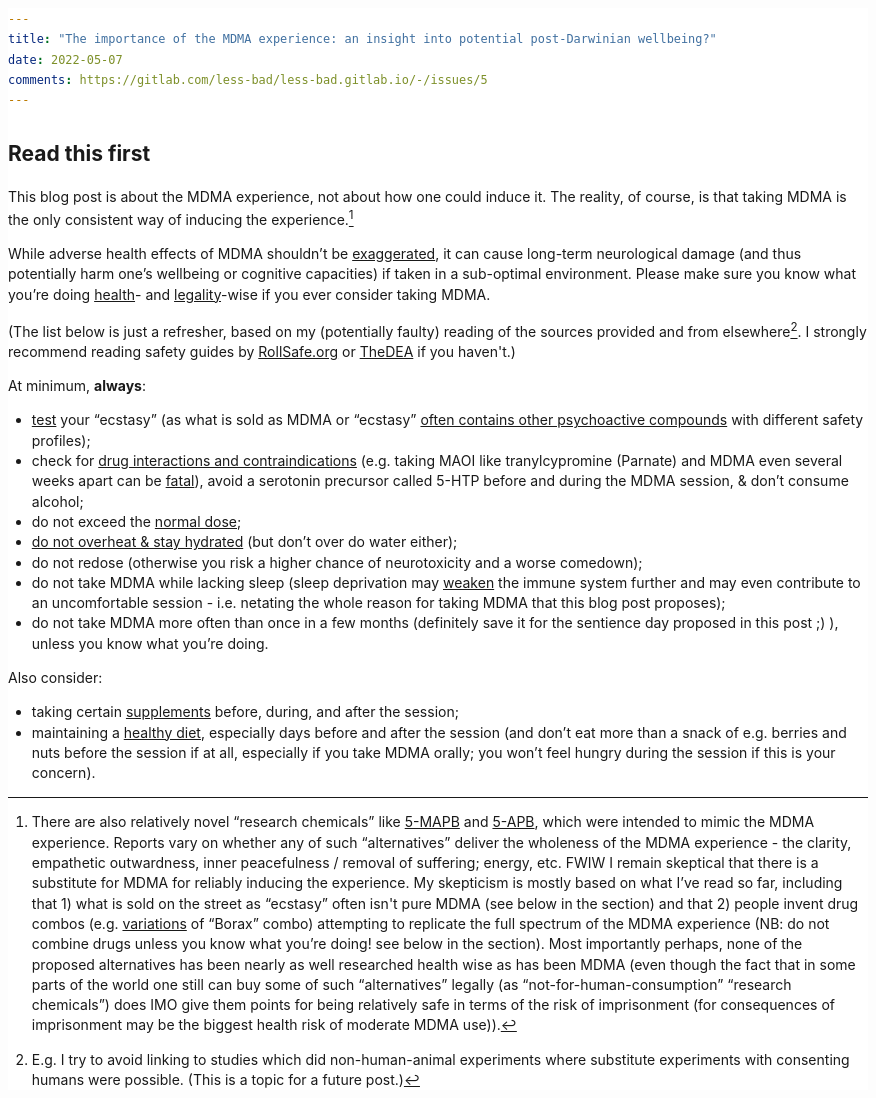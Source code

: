 ```yaml
---
title: "The importance of the MDMA experience: an insight into potential post-Darwinian wellbeing?"
date: 2022-05-07
comments: https://gitlab.com/less-bad/less-bad.gitlab.io/-/issues/5
---
```

## Read this first

This blog post is about the MDMA experience, not about how one could induce it. The reality, of course, is that taking MDMA is the only consistent way of inducing the experience.[^rc]

[^rc]: There are also relatively novel “research chemicals” like [5-MAPB](https://psychonautwiki.org/wiki/5-MAPB) and [5-APB](https://psychonautwiki.org/wiki/5-APB), which were intended to mimic the MDMA experience. Reports vary on whether any of such “alternatives” deliver the wholeness of the MDMA experience - the clarity, empathetic outwardness, inner peacefulness / removal of suffering; energy, etc. FWIW I remain skeptical that there is a substitute for MDMA for reliably inducing the experience. My skepticism is mostly based on what I’ve read so far, including that 1) what is sold on the street as “ecstasy” often isn't pure MDMA (see below in the section) and that 2) people invent drug combos (e.g. [variations](https://www.reddit.com/r/Borax/comments/tufa3t/is_there_an_updated_version_of_the_mix/) of “Borax” combo) attempting to replicate the full spectrum of the MDMA experience (NB: do not combine drugs unless you know what you’re doing! see below in the section). Most importantly perhaps, none of the proposed alternatives has been nearly as well researched health wise as has been MDMA (even though the fact that in some parts of the world one still can buy some of such “alternatives” legally (as “not-for-human-consumption” “research chemicals”) does IMO give them points for being relatively safe in terms of the risk of imprisonment (for consequences of imprisonment may be the biggest health risk of moderate MDMA use)).

While adverse health effects of MDMA shouldn’t be [exaggerated](https://www.thedea.org/mdma-risks-science-and-statistics-technical-faq/mdma-ecstasy-molly-neurotoxicity-brain-damage/), it can cause long-term neurological damage (and thus potentially harm one’s wellbeing or cognitive capacities) if taken in a sub-optimal environment. Please make sure you know what you’re doing [health](https://rollsafe.org/)- and [legality](https://en.wikipedia.org/wiki/MDMA#Legal_status)-wise if you ever consider taking MDMA.

(The list below is just a refresher, based on my (potentially faulty) reading of the sources provided and from elsewhere[^animal-testing]. I strongly recommend reading safety guides by [RollSafe.org](https://rollsafe.org/) or [TheDEA](https://www.thedea.org/) if you haven't.)

[^animal-testing]: E.g. I try to avoid linking to studies which did non-human-animal experiments where substitute experiments with consenting humans were possible. (This is a topic for a future post.)

At minimum, **always**:

* [test](https://rollsafe.org/mdma-test-kits/) your “ecstasy” (as what is sold as MDMA or “ecstasy” [often contains other psychoactive compounds](https://rollsafe.org/mdma-test-kits/#why-mdma-should-be-tested) with different safety profiles);
* check for [drug interactions and contraindications](https://www.thedea.org/mdma-ecstasy-molly-users-guide/getting-ready/) (e.g. taking MAOI like tranylcypromine (Parnate) and MDMA even several weeks apart can be [fatal](https://en.wikipedia.org/wiki/Serotonin_syndrome)), avoid a serotonin precursor called 5-HTP before and during the MDMA session, & don’t consume alcohol;
* do not exceed the [normal dose](https://rollsafe.org/how-to-take-mdma/#6-dosage-guideline-your-weight-in-kg-plus-50-total-dosage-in-milligrams-for-the-session);
* [do not overheat & stay hydrated](https://www.thedea.org/mdma-risks-science-and-statistics-technical-faq/mdma-molly-overheating-hyponatremia-how-much-water-to-drink/) (but don’t over do water either);
* do not redose (otherwise you risk a higher chance of neurotoxicity and a worse comedown);
* do not take MDMA while lacking sleep (sleep deprivation may [weaken](https://web.archive.org/web/20220422222603/https://www.nature.com/articles/s42003-021-02825-4) the immune system further and may even contribute to an uncomfortable session - i.e. netating the whole reason for taking MDMA that this blog post proposes);
* do not take MDMA more often than once in a few months (definitely save it for the sentience day proposed in this post ;) ), unless you know what you’re doing.

Also consider:

* taking certain [supplements](https://www.thedea.org/mdma-ecstasy-molly-users-guide/mdma-molly-preloading-and-supplements/) before, during, and after the session;
* maintaining a [healthy diet](https://nutritionfacts.org/daily-dozen/), especially days before and after the session (and don’t eat more than a snack of e.g. berries and nuts before the session if at all, especially if you take MDMA orally; you won’t feel hungry during the session if this is your concern).


[^experience-var]: Throughout the post I refer to one MDMA state-space of consciousness as “_the_ MDMA experience”, while obviously there is a variation in how people experience MDMA in particular. I.e. for some people, taking MDMA will not induce the MDMA experience I’m referring to in the post (at least not on the first try) because, for example, they have been taking it too frequently or in a sufficiently different [setting](https://en.wikipedia.org/wiki/Set_and_setting) (cf. a massive rave vs one’s own room), their biochemistry is different enough from most people, or perhaps they are a clinical psychopath. Unfortunately, this is the next I can do - give a common verbal description of “the” experience of taking (~80–110mg adjusted of pure) MDMA and point to one’s MDMA experience hoping that it matches the one commonly induced by the substance or perhaps other means.
[^s-pump]: The other intuition lever I can think of is perhaps having experienced extreme suffering. For [ethical](https://magnusvinding.com/2018/09/03/the-principle-of-sympathy-for-intense-suffering/) and practical reasons, it should be avoided at any lesser costs.
[^realism]: Cf. [indirect realism](https://en.wikipedia.org/wiki/Direct_and_indirect_realism) and [idealism](https://en.wikipedia.org/wiki/Idealism), including Donald Hoffman’s [interface theory of perception](https://en.wikipedia.org/wiki/Donald_D._Hoffman#The_interface_theory_of_perception) and David Peare’s [non-materialist physicalism](https://www.physicalism.com/).